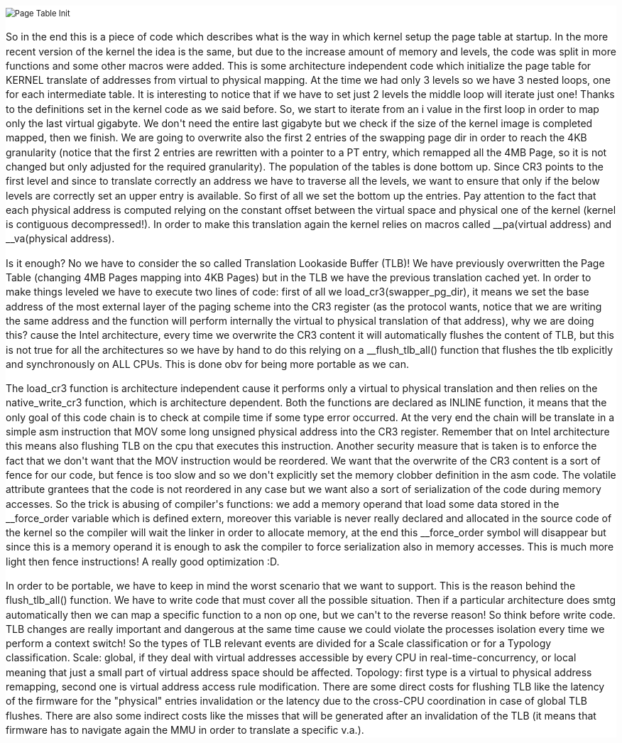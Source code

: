 <img src="C:\Users\tremm\Desktop\AOSV\images\Page Table Init.png" alt="Page Table Init" style="zoom: 80%;" />

So in the end this is a piece of code which describes what is the way in which kernel setup the page table at startup. In the more recent version of the kernel the idea is the same, but due to the increase amount of memory and levels, the code was split in more functions and some other macros were added. This is some architecture independent code which initialize the page table for KERNEL translate of addresses from virtual to physical mapping. At the time we had only 3 levels so we have 3 nested loops, one for each intermediate table.  It is interesting to notice that if we have to set just 2 levels the middle loop will iterate just one! Thanks to the definitions set in the kernel code as we said before. So, we start to iterate from an i value in the first loop in order to map only the last virtual gigabyte. We don't need the entire last gigabyte but we check if the size of the kernel image is completed mapped, then we finish.  We are going to overwrite also the first 2 entries of the swapping page dir in order to reach the 4KB granularity (notice that the first 2 entries are rewritten with a pointer to a PT entry, which remapped all the 4MB Page, so it is not changed but only adjusted for the required granularity). The population of the tables is done bottom up. Since CR3 points to the first level and since to translate correctly an address we have to traverse all the levels, we want to ensure that only if the below levels are correctly set an upper entry is available. So first of all we set the bottom up the entries.  Pay attention to the fact that each physical address is computed relying on the constant offset between the virtual space and physical one of the kernel (kernel is contiguous decompressed!). In order to make this translation again the kernel relies on macros called \_\_pa(virtual address) and \_\_va(physical address).

Is it enough? No we have to consider the so called Translation Lookaside Buffer (TLB)! We have previously overwritten the Page Table (changing 4MB Pages mapping into 4KB Pages) but in the TLB we have the previous translation cached yet. In order to make things leveled we have to execute two lines of code: first of all we load_cr3(swapper_pg_dir), it means we set the base address of the most external layer of the paging scheme into the CR3 register (as the protocol wants, notice that we are writing the same address and the function will perform internally the virtual to physical translation of that address), why we are doing this? cause the Intel architecture, every time we overwrite the CR3 content it will automatically flushes the content of TLB, but this is not true for all the architectures so we have by hand to do this relying on a \_\_flush\_tlb\_all() function that flushes the tlb explicitly and synchronously on ALL CPUs. This is done obv for being more portable as we can.  

The load_cr3 function is architecture independent cause it performs only a virtual to physical translation and then relies on the native_write_cr3 function, which is architecture dependent. Both the functions are declared as INLINE function, it means that the only goal of this code chain is to check at compile time if some type error occurred. At the very end the chain will be translate in a simple asm instruction that MOV some long unsigned physical address into the CR3 register. Remember that on Intel architecture this means also flushing TLB on the cpu that executes this instruction. Another security measure that is taken is to enforce the fact that we don't want that the MOV instruction would be reordered. We want that the overwrite of the CR3 content is a sort of fence for our code, but fence is too slow and so we don't explicitly set the memory clobber definition in the asm code. The volatile attribute grantees that the code is not reordered in any case but we want also a sort of serialization of the code during memory accesses. So the trick is abusing of compiler's functions: we add a memory operand that load some data stored in the \_\_force\_order variable which is defined extern, moreover this variable is never really declared and allocated in the source code of the kernel so the compiler will wait the linker in order to allocate memory, at the end this  \_\_force\_order  symbol will disappear but since this is a memory operand it is enough to ask the compiler to force serialization also in memory accesses. This is much more light then fence instructions! A really good optimization :D.

In order to be portable, we have to keep in mind the worst scenario that we want to support. This is the reason behind the flush_tlb_all() function. We have to write code that must cover all the possible situation. Then if a particular architecture does smtg automatically then we can map a specific function to a non op one, but we can't to the reverse reason! So think before write code. TLB changes are really important and dangerous at the same time cause we could violate the processes isolation every time we perform a context switch! So the types of TLB relevant events are divided for a Scale classification or for a Typology classification. Scale: global, if they deal with virtual addresses accessible by every CPU in real-time-concurrency, or local meaning that just a small part of virtual address space should be affected. Topology: first type is a virtual to physical address remapping, second one is virtual address access rule modification. There are some direct costs for flushing TLB like the latency of the firmware for the "physical" entries invalidation or the latency due to the cross-CPU coordination in case of global TLB flushes. There are also some indirect costs like the misses that will be generated after an invalidation of the TLB (it means that firmware has to navigate again the MMU in order to translate a specific v.a.).